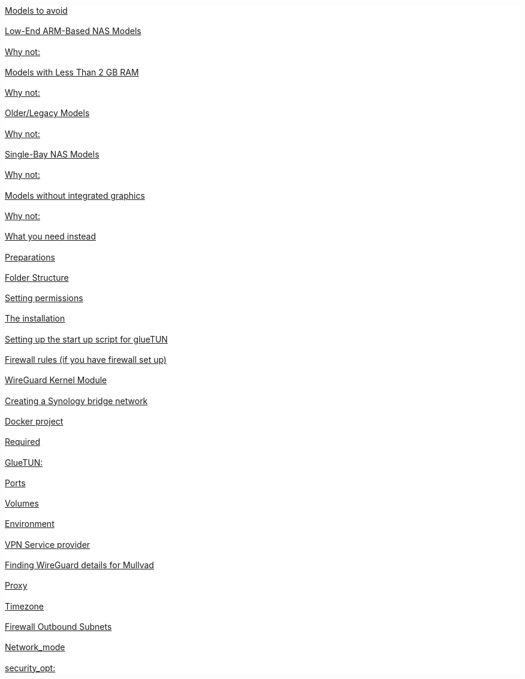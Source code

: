 [Models to avoid](#models-to-avoid)

[Low-End ARM-Based NAS Models](#low-end-arm-based-nas-models)

[Why not:](#why-not)

[Models with Less Than 2 GB RAM](#models-with-less-than-2-gb-ram)

[Why not:](#why-not-1)

[Older/Legacy Models](#olderlegacy-models)

[Why not:](#why-not-2)

[Single-Bay NAS Models](#single-bay-nas-models)

[Why not:](#why-not-3)

[Models without integrated graphics](#models-without-integrated-graphics)

[Why not:](#why-not-4)

[What you need instead](#what-you-need-instead)

[Preparations](#preparations)

[Folder Structure](#folder-structure)

[Setting permissions](#setting-permissions)

[The installation](#the-installation)

[Setting up the start up script for glueTUN](#setting-up-the-start-up-script-for-gluetun)

[Firewall rules (if you have firewall set up)](#firewall-rules-if-you-have-firewall-set-up)

[WireGuard Kernel Module](#wireguard-kernel-module)

[Creating a Synology bridge network](#creating-a-synology-bridge-network)

[Docker project](#docker-project)

[Required](#required)

[GlueTUN:](#gluetun)

[Ports](#ports)

[Volumes](#volumes)

[Environment](#environment)

[VPN Service provider](#vpn-service-provider)

[Finding WireGuard details for Mullvad](#finding-wireguard-details-for-mullvad)

[Proxy](#proxy)

[Timezone](#timezone)

[Firewall Outbound Subnets](#firewall-outbound-subnets)

[Network_mode](#network_mode)

[security_opt:](#security_opt)
